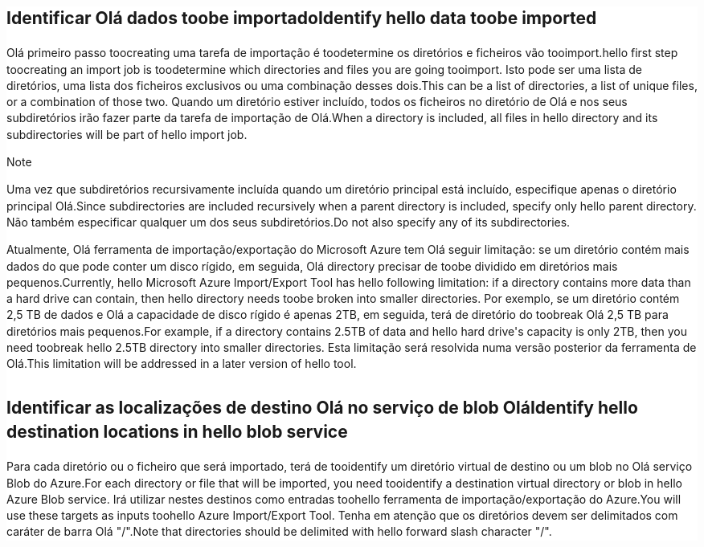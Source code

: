 ## <a name="identify-hello-data-toobe-imported"></a><span data-ttu-id="d6839-110">Identificar Olá dados toobe importado</span><span class="sxs-lookup"><span data-stu-id="d6839-110">Identify hello data toobe imported</span></span>
 <span data-ttu-id="d6839-111">Olá primeiro passo toocreating uma tarefa de importação é toodetermine os diretórios e ficheiros vão tooimport.</span><span class="sxs-lookup"><span data-stu-id="d6839-111">hello first step toocreating an import job is toodetermine which directories and files you are going tooimport.</span></span> <span data-ttu-id="d6839-112">Isto pode ser uma lista de diretórios, uma lista dos ficheiros exclusivos ou uma combinação desses dois.</span><span class="sxs-lookup"><span data-stu-id="d6839-112">This can be a list of directories, a list of unique files, or a combination of those two.</span></span> <span data-ttu-id="d6839-113">Quando um diretório estiver incluído, todos os ficheiros no diretório de Olá e nos seus subdiretórios irão fazer parte da tarefa de importação de Olá.</span><span class="sxs-lookup"><span data-stu-id="d6839-113">When a directory is included, all files in hello directory and its subdirectories will be part of hello import job.</span></span>

> [!NOTE]
>  <span data-ttu-id="d6839-114">Uma vez que subdiretórios recursivamente incluída quando um diretório principal está incluído, especifique apenas o diretório principal Olá.</span><span class="sxs-lookup"><span data-stu-id="d6839-114">Since subdirectories are included recursively when a parent directory is included, specify only hello parent directory.</span></span> <span data-ttu-id="d6839-115">Não também especificar qualquer um dos seus subdiretórios.</span><span class="sxs-lookup"><span data-stu-id="d6839-115">Do not also specify any of its subdirectories.</span></span>
>
>  <span data-ttu-id="d6839-116">Atualmente, Olá ferramenta de importação/exportação do Microsoft Azure tem Olá seguir limitação: se um diretório contém mais dados do que pode conter um disco rígido, em seguida, Olá directory precisar de toobe dividido em diretórios mais pequenos.</span><span class="sxs-lookup"><span data-stu-id="d6839-116">Currently, hello Microsoft Azure Import/Export Tool has hello following limitation: if a directory contains more data than a hard drive can contain, then hello directory needs toobe broken into smaller directories.</span></span> <span data-ttu-id="d6839-117">Por exemplo, se um diretório contém 2,5 TB de dados e Olá a capacidade de disco rígido é apenas 2TB, em seguida, terá de diretório do toobreak Olá 2,5 TB para diretórios mais pequenos.</span><span class="sxs-lookup"><span data-stu-id="d6839-117">For example, if a directory contains 2.5TB of data and hello hard drive's capacity is only 2TB, then you need toobreak hello 2.5TB directory into smaller directories.</span></span> <span data-ttu-id="d6839-118">Esta limitação será resolvida numa versão posterior da ferramenta de Olá.</span><span class="sxs-lookup"><span data-stu-id="d6839-118">This limitation will be addressed in a later version of hello tool.</span></span>

## <a name="identify-hello-destination-locations-in-hello-blob-service"></a><span data-ttu-id="d6839-119">Identificar as localizações de destino Olá no serviço de blob Olá</span><span class="sxs-lookup"><span data-stu-id="d6839-119">Identify hello destination locations in hello blob service</span></span>
 <span data-ttu-id="d6839-120">Para cada diretório ou o ficheiro que será importado, terá de tooidentify um diretório virtual de destino ou um blob no Olá serviço Blob do Azure.</span><span class="sxs-lookup"><span data-stu-id="d6839-120">For each directory or file that will be imported, you need tooidentify a destination virtual directory or blob in hello Azure Blob service.</span></span> <span data-ttu-id="d6839-121">Irá utilizar nestes destinos como entradas toohello ferramenta de importação/exportação do Azure.</span><span class="sxs-lookup"><span data-stu-id="d6839-121">You will use these targets as inputs toohello Azure Import/Export Tool.</span></span> <span data-ttu-id="d6839-122">Tenha em atenção que os diretórios devem ser delimitados com caráter de barra Olá "/".</span><span class="sxs-lookup"><span data-stu-id="d6839-122">Note that directories should be delimited with hello forward slash character "/".</span></span>
